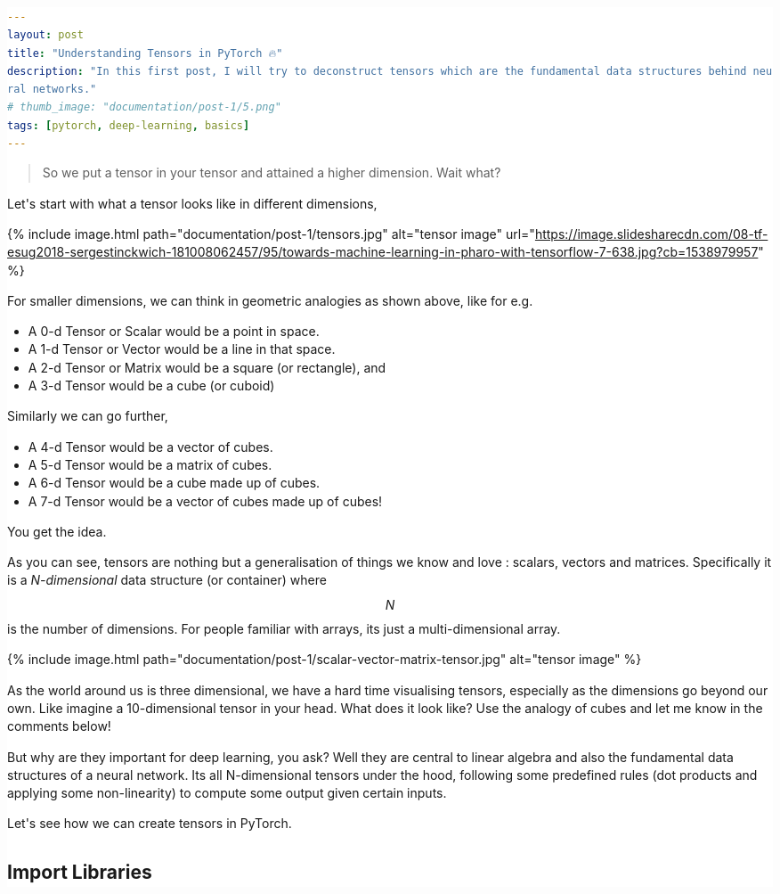 ```yaml
---
layout: post
title: "Understanding Tensors in PyTorch 🔥"
description: "In this first post, I will try to deconstruct tensors which are the fundamental data structures behind neural networks."
# thumb_image: "documentation/post-1/5.png"
tags: [pytorch, deep-learning, basics]
---
```


> So we put a tensor in your tensor and attained a higher dimension. Wait what?

Let's start with what a tensor looks like in different dimensions,

{% include image.html path="documentation/post-1/tensors.jpg" alt="tensor image" url="https://image.slidesharecdn.com/08-tf-esug2018-sergestinckwich-181008062457/95/towards-machine-learning-in-pharo-with-tensorflow-7-638.jpg?cb=1538979957" %}

For smaller dimensions, we can think in geometric analogies as shown above, like for e.g.

- A 0-d Tensor or Scalar would be a point in space.
- A 1-d Tensor or Vector would be a line in that space.
- A 2-d Tensor or Matrix would be a square (or rectangle), and
- A 3-d Tensor would be a cube (or cuboid)

Similarly we can go further,

- A 4-d Tensor would be a vector of cubes.
- A 5-d Tensor would be a matrix of cubes.
- A 6-d Tensor would be a cube made up of cubes.
- A 7-d Tensor would be a vector of cubes made up of cubes!



You get the idea.

As you can see, tensors are nothing but a generalisation of things we know and love : scalars, vectors and matrices. Specifically it is a *N-dimensional* data structure (or container) where $$N$$ is the number of dimensions. For people familiar with arrays, its just a multi-dimensional array.

{% include image.html path="documentation/post-1/scalar-vector-matrix-tensor.jpg" alt="tensor image"  %}

As the world around us is three dimensional, we have a hard time visualising tensors, especially as the dimensions go beyond our own. Like imagine a 10-dimensional tensor in your head. What does it look like? Use the analogy of cubes and let me know in the comments below!

But why are they important for deep learning, you ask? Well they are central to linear algebra and also the fundamental data structures of a neural network. Its all N-dimensional tensors under the hood, following some predefined rules (dot products and applying some non-linearity) to compute some output given certain inputs.

Let's see how we can create tensors in PyTorch.

## Import Libraries
